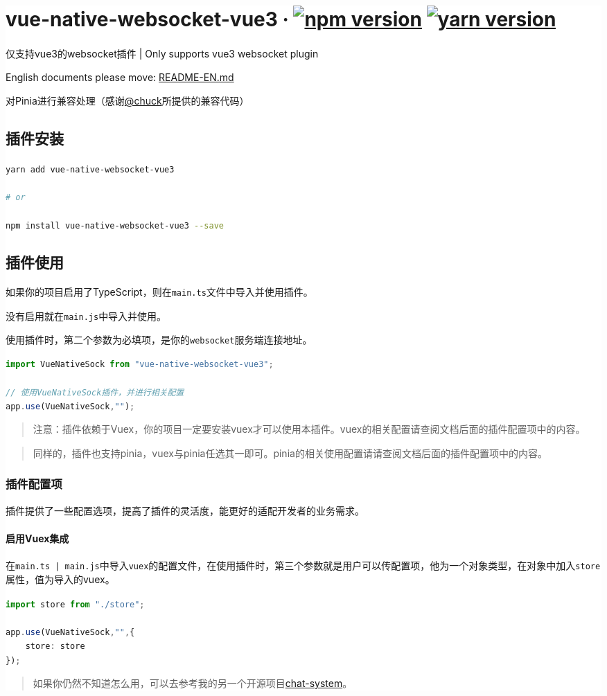 # vue-native-websocket-vue3 &middot; [![npm version](https://img.shields.io/badge/npm-v3.1.7-2081C1)](https://www.npmjs.com/package/vue-native-websocket-vue3) [![yarn version](https://img.shields.io/badge/yarn-v3.1.7-F37E42)](https://classic.yarnpkg.com/zh-Hans/package/vue-native-websocket-vue3)
仅支持vue3的websocket插件 | Only supports vue3 websocket plugin

English documents please move: [README-EN.md](README-EN.md)

对Pinia进行兼容处理（感谢[@chuck](https://github.com/FrontToEnd)所提供的兼容代码）

## 插件安装
```bash
yarn add vue-native-websocket-vue3

# or

npm install vue-native-websocket-vue3 --save
```
## 插件使用
如果你的项目启用了TypeScript，则在`main.ts`文件中导入并使用插件。

没有启用就在`main.js`中导入并使用。

使用插件时，第二个参数为必填项，是你的`websocket`服务端连接地址。

```typescript
import VueNativeSock from "vue-native-websocket-vue3";

// 使用VueNativeSock插件，并进行相关配置
app.use(VueNativeSock,"");
```

> 注意：插件依赖于Vuex，你的项目一定要安装vuex才可以使用本插件。vuex的相关配置请查阅文档后面的插件配置项中的内容。
 
> 同样的，插件也支持pinia，vuex与pinia任选其一即可。pinia的相关使用配置请请查阅文档后面的插件配置项中的内容。

### 插件配置项
插件提供了一些配置选项，提高了插件的灵活度，能更好的适配开发者的业务需求。

#### 启用Vuex集成
在`main.ts | main.js`中导入`vuex`的配置文件，在使用插件时，第三个参数就是用户可以传配置项，他为一个对象类型，在对象中加入`store`属性，值为导入的vuex。

```typescript
import store from "./store";

app.use(VueNativeSock,"",{
    store: store
});
```
> 如果你仍然不知道怎么用，可以去参考我的另一个开源项目[chat-system](https://github.com/likaia/chat-system/blob/master/src/main.ts)。
